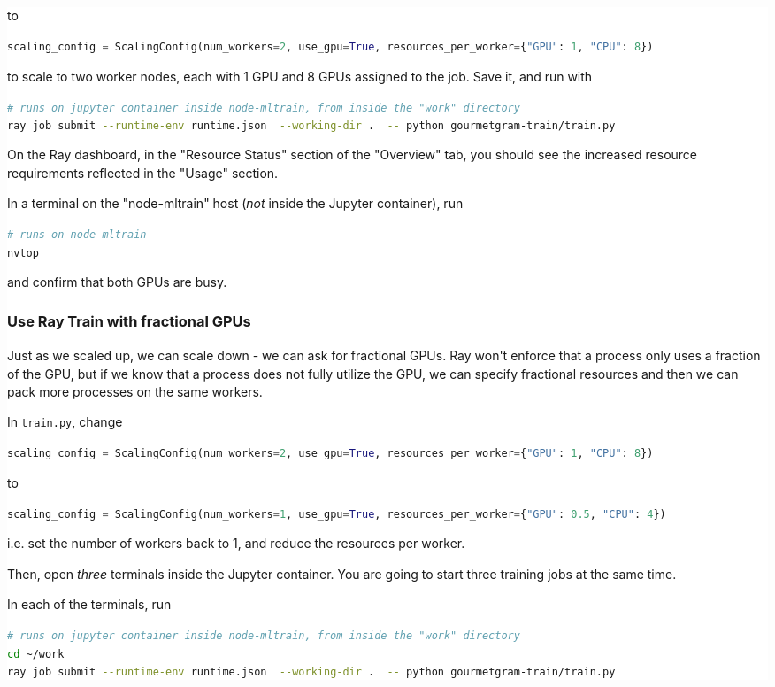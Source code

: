 to 

```python
scaling_config = ScalingConfig(num_workers=2, use_gpu=True, resources_per_worker={"GPU": 1, "CPU": 8})
``` 

to scale to two worker nodes, each with 1 GPU and 8 GPUs assigned to the job. Save it, and run with

```bash
# runs on jupyter container inside node-mltrain, from inside the "work" directory
ray job submit --runtime-env runtime.json  --working-dir .  -- python gourmetgram-train/train.py 
```

On the Ray dashboard, in the "Resource Status" section of the "Overview" tab, you should see the increased resource requirements reflected in the "Usage" section.

In a terminal on the "node-mltrain" host (*not* inside the Jupyter container), run

```bash
# runs on node-mltrain
nvtop
```

and confirm that both GPUs are busy.






### Use Ray Train with fractional GPUs

Just as we scaled up, we can scale down - we can ask for fractional GPUs. Ray won't enforce that a process only uses a fraction of the GPU, but if we know that a process does not fully utilize the GPU, we can specify fractional resources and then we can pack more processes on the same workers.

In `train.py`, change

```python
scaling_config = ScalingConfig(num_workers=2, use_gpu=True, resources_per_worker={"GPU": 1, "CPU": 8})
```

to 

```python
scaling_config = ScalingConfig(num_workers=1, use_gpu=True, resources_per_worker={"GPU": 0.5, "CPU": 4})
``` 

i.e. set the number of workers back to 1, and reduce the resources per worker. 


Then, open *three* terminals inside the Jupyter container. You are going to start three training jobs at the same time.

In each of the terminals, run


```bash
# runs on jupyter container inside node-mltrain, from inside the "work" directory
cd ~/work
ray job submit --runtime-env runtime.json  --working-dir .  -- python gourmetgram-train/train.py 
```
